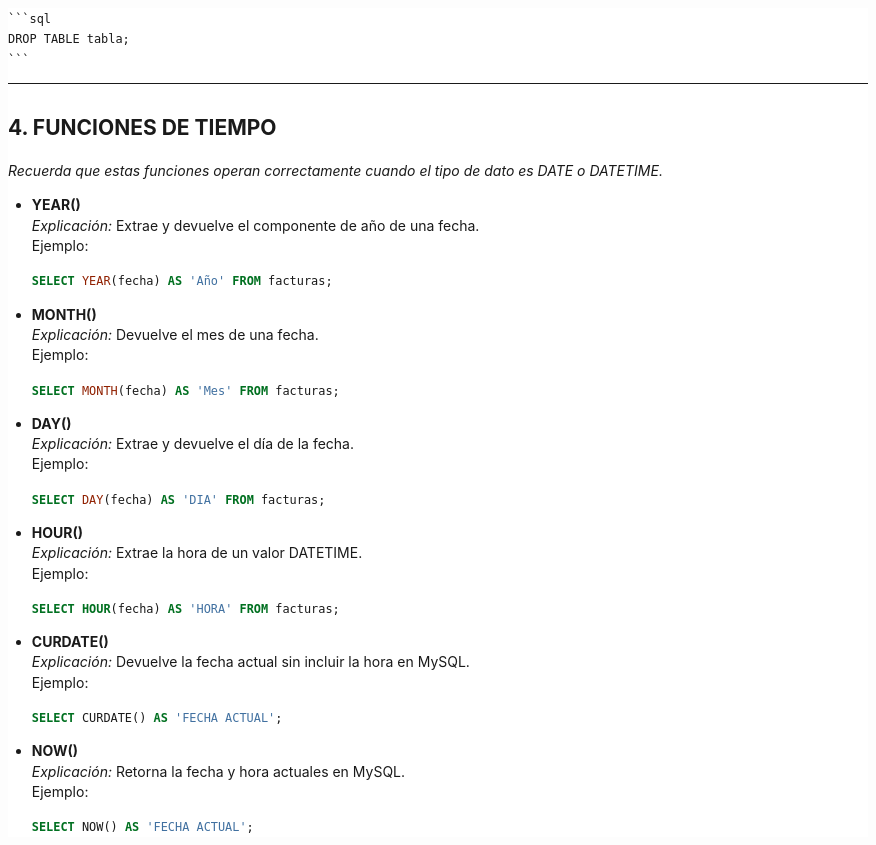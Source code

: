    ```sql
    DROP TABLE tabla;
    ```
    

---

## 4. FUNCIONES DE TIEMPO

_Recuerda que estas funciones operan correctamente cuando el tipo de dato es DATE o DATETIME._

- **YEAR()**  
    _Explicación:_ Extrae y devuelve el componente de año de una fecha.  
    Ejemplo:
    
    ```sql
    SELECT YEAR(fecha) AS 'Año' FROM facturas;
    ```
    
- **MONTH()**  
    _Explicación:_ Devuelve el mes de una fecha.  
    Ejemplo:
    
    ```sql
    SELECT MONTH(fecha) AS 'Mes' FROM facturas;
    ```
    
- **DAY()**  
    _Explicación:_ Extrae y devuelve el día de la fecha.  
    Ejemplo:
    
    ```sql
    SELECT DAY(fecha) AS 'DIA' FROM facturas;
    ```
    
- **HOUR()**  
    _Explicación:_ Extrae la hora de un valor DATETIME.  
    Ejemplo:
    
    ```sql
    SELECT HOUR(fecha) AS 'HORA' FROM facturas;
    ```
    
- **CURDATE()**  
    _Explicación:_ Devuelve la fecha actual sin incluir la hora en MySQL.  
    Ejemplo:
    
    ```sql
    SELECT CURDATE() AS 'FECHA ACTUAL';
    ```
    
- **NOW()**  
    _Explicación:_ Retorna la fecha y hora actuales en MySQL.  
    Ejemplo:
    
    ```sql
    SELECT NOW() AS 'FECHA ACTUAL';
    ```
    